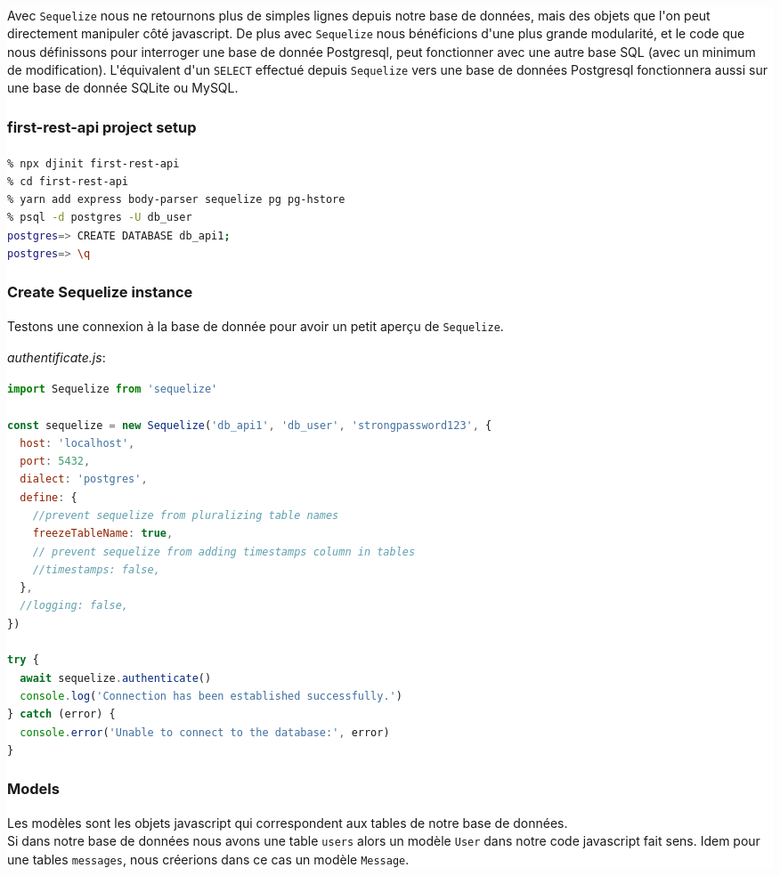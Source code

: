 Avec `Sequelize` nous ne retournons plus de simples lignes depuis notre base de données, mais des objets que l'on peut directement manipuler côté javascript.
De plus avec `Sequelize` nous bénéficions d'une plus grande modularité, et le code que nous définissons pour interroger une base de donnée Postgresql, peut fonctionner avec une autre base SQL (avec un minimum de modification). L'équivalent d'un `SELECT` effectué depuis `Sequelize` vers une base de données Postgresql fonctionnera aussi sur une base de donnée SQLite ou MySQL.

### first-rest-api project setup

```zsh
% npx djinit first-rest-api
% cd first-rest-api
% yarn add express body-parser sequelize pg pg-hstore
% psql -d postgres -U db_user
postgres=> CREATE DATABASE db_api1;
postgres=> \q
```

### Create Sequelize instance

Testons une connexion à la base de donnée pour avoir un petit aperçu de `Sequelize`.

_authentificate.js_:

```js
import Sequelize from 'sequelize'

const sequelize = new Sequelize('db_api1', 'db_user', 'strongpassword123', {
  host: 'localhost',
  port: 5432,
  dialect: 'postgres',
  define: {
    //prevent sequelize from pluralizing table names
    freezeTableName: true,
    // prevent sequelize from adding timestamps column in tables
    //timestamps: false,
  },
  //logging: false,
})

try {
  await sequelize.authenticate()
  console.log('Connection has been established successfully.')
} catch (error) {
  console.error('Unable to connect to the database:', error)
}
```

### Models

Les modèles sont les objets javascript qui correspondent aux tables de notre base de données.  
Si dans notre base de données nous avons une table `users` alors un modèle `User` dans notre code javascript fait sens. Idem pour une tables `messages`, nous créerions dans ce cas un modèle `Message`.

